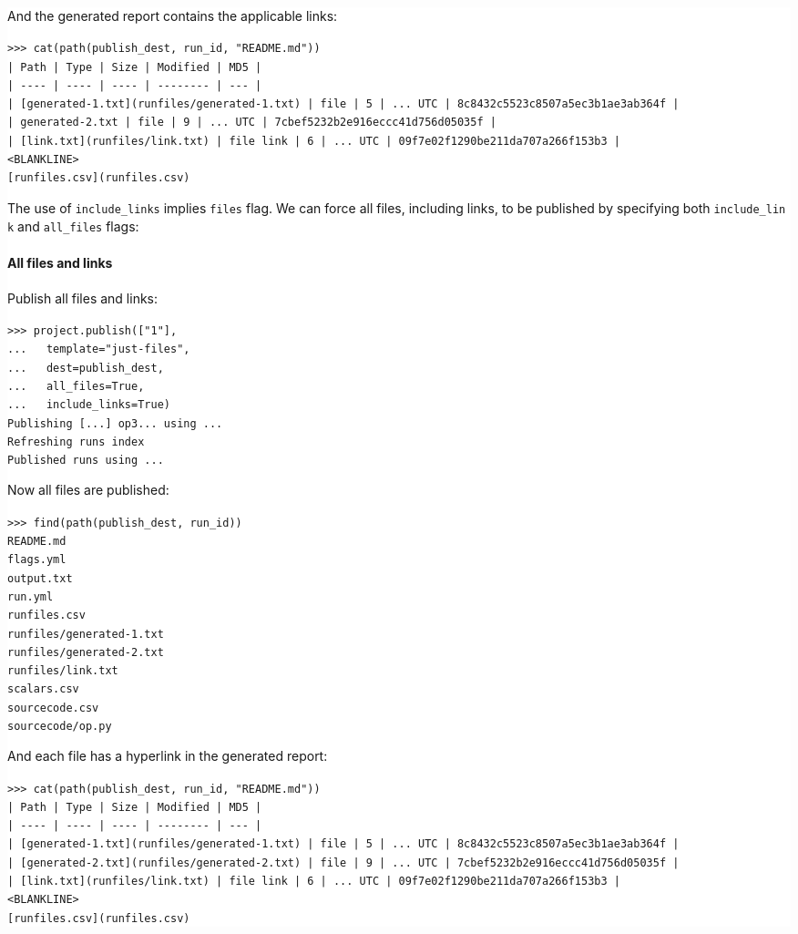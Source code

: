 And the generated report contains the applicable links:

    >>> cat(path(publish_dest, run_id, "README.md"))
    | Path | Type | Size | Modified | MD5 |
    | ---- | ---- | ---- | -------- | --- |
    | [generated-1.txt](runfiles/generated-1.txt) | file | 5 | ... UTC | 8c8432c5523c8507a5ec3b1ae3ab364f |
    | generated-2.txt | file | 9 | ... UTC | 7cbef5232b2e916eccc41d756d05035f |
    | [link.txt](runfiles/link.txt) | file link | 6 | ... UTC | 09f7e02f1290be211da707a266f153b3 |
    <BLANKLINE>
    [runfiles.csv](runfiles.csv)

The use of `include_links` implies `files` flag. We can force all
files, including links, to be published by specifying both
`include_link` and `all_files` flags:

#### All files and links

Publish all files and links:

    >>> project.publish(["1"],
    ...   template="just-files",
    ...   dest=publish_dest,
    ...   all_files=True,
    ...   include_links=True)
    Publishing [...] op3... using ...
    Refreshing runs index
    Published runs using ...

Now all files are published:

    >>> find(path(publish_dest, run_id))
    README.md
    flags.yml
    output.txt
    run.yml
    runfiles.csv
    runfiles/generated-1.txt
    runfiles/generated-2.txt
    runfiles/link.txt
    scalars.csv
    sourcecode.csv
    sourcecode/op.py

And each file has a hyperlink in the generated report:

    >>> cat(path(publish_dest, run_id, "README.md"))
    | Path | Type | Size | Modified | MD5 |
    | ---- | ---- | ---- | -------- | --- |
    | [generated-1.txt](runfiles/generated-1.txt) | file | 5 | ... UTC | 8c8432c5523c8507a5ec3b1ae3ab364f |
    | [generated-2.txt](runfiles/generated-2.txt) | file | 9 | ... UTC | 7cbef5232b2e916eccc41d756d05035f |
    | [link.txt](runfiles/link.txt) | file link | 6 | ... UTC | 09f7e02f1290be211da707a266f153b3 |
    <BLANKLINE>
    [runfiles.csv](runfiles.csv)
